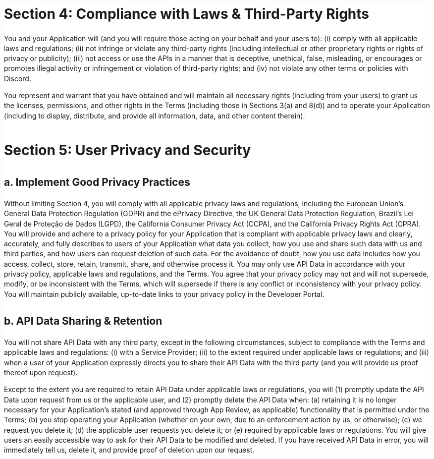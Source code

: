 # Section 4: Compliance with Laws & Third-Party Rights

You and your Application will (and you will require those acting on your behalf and your users to): (i) comply with all applicable laws and regulations; (ii) not infringe or violate any third-party rights (including intellectual or other proprietary rights or rights of privacy or publicity); (iii) not access or use the APIs in a manner that is deceptive, unethical, false, misleading, or encourages or promotes illegal activity or infringement or violation of third-party rights; and (iv) not violate any other terms or policies with Discord.

You represent and warrant that you have obtained and will maintain all necessary rights (including from your users) to grant us the licenses, permissions, and other rights in the Terms (including those in Sections 3(a) and 8(d)) and to operate your Application (including to display, distribute, and provide all information, data, and other content therein).

# Section 5: User Privacy and Security

## a. Implement Good Privacy Practices

Without limiting Section 4, you will comply with all applicable privacy laws and regulations, including the European Union’s General Data Protection Regulation (GDPR) and the ePrivacy Directive, the UK General Data Protection Regulation, Brazil’s Lei Geral de Proteção de Dados (LGPD), the California Consumer Privacy Act (CCPA), and the California Privacy Rights Act (CPRA). You will provide and adhere to a privacy policy for your Application that is compliant with applicable privacy laws and clearly, accurately, and fully describes to users of your Application what data you collect, how you use and share such data with us and third parties, and how users can request deletion of such data. For the avoidance of doubt, how you use data includes how you access, collect, store, retain, transmit, share, and otherwise process it. You may only use API Data in accordance with your privacy policy, applicable laws and regulations, and the Terms. You agree that your privacy policy may not and will not supersede, modify, or be inconsistent with the Terms, which will supersede if there is any conflict or inconsistency with your privacy policy. You will maintain publicly available, up-to-date links to your privacy policy in the Developer Portal.

## b. API Data Sharing & Retention

You will not share API Data with any third party, except in the following circumstances, subject to compliance with the Terms and applicable laws and regulations: (i) with a Service Provider; (ii) to the extent required under applicable laws or regulations; and (iii) when a user of your Application expressly directs you to share their API Data with the third party (and you will provide us proof thereof upon request). 

Except to the extent you are required to retain API Data under applicable laws or regulations, you will (1) promptly update the API Data upon request from us or the applicable user, and (2) promptly delete the API Data when: (a) retaining it is no longer necessary for your Application’s stated (and approved through App Review, as applicable) functionality that is permitted under the Terms; (b) you stop operating your Application (whether on your own, due to an enforcement action by us, or otherwise); (c) we request you delete it; (d) the applicable user requests you delete it; or (e) required by applicable laws or regulations. You will give users an easily accessible way to ask for their API Data to be modified and deleted. If you have received API Data in error, you will immediately tell us, delete it, and provide proof of deletion upon our request.
